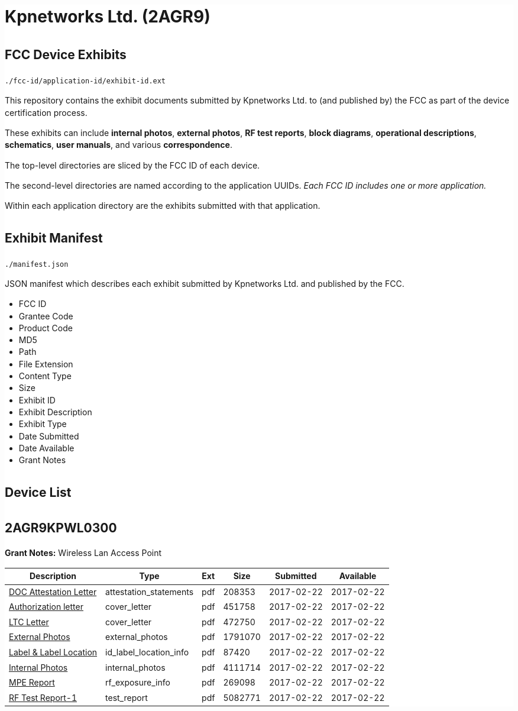 # Kpnetworks Ltd. (2AGR9)
## FCC Device Exhibits

```
./fcc-id/application-id/exhibit-id.ext
```

This repository contains the exhibit documents submitted by Kpnetworks Ltd. to (and published by) the FCC as part of the device certification process.

These exhibits can include **internal photos**, **external photos**, **RF test reports**, **block diagrams**, **operational descriptions**, **schematics**, **user manuals**, and various **correspondence**.

The top-level directories are sliced by the FCC ID of each device.

The second-level directories are named according to the application UUIDs. *Each FCC ID includes one or more application.*

Within each application directory are the exhibits submitted with that application. 

## Exhibit Manifest

```
./manifest.json
```

JSON manifest which describes each exhibit submitted by Kpnetworks Ltd. and published by the FCC.

- FCC ID
- Grantee Code
- Product Code
- MD5
- Path
- File Extension
- Content Type
- Size
- Exhibit ID
- Exhibit Description
- Exhibit Type
- Date Submitted
- Date Available
- Grant Notes

## Device List
## 2AGR9KPWL0300
**Grant Notes:** Wireless Lan Access Point

| Description | Type | Ext | Size | Submitted | Available |
| ----------- | ---- | --- | ---- | --------- | --------- |
| [DOC Attestation Letter](2AGR9KPWL0300/1667a097101afe4b09cf78fe12c8cca3/3291057.pdf) | attestation_statements | pdf | 208353 | 2017-02-22 | 2017-02-22 |
| [Authorization letter](2AGR9KPWL0300/1667a097101afe4b09cf78fe12c8cca3/3291060.pdf) | cover_letter | pdf | 451758 | 2017-02-22 | 2017-02-22 |
| [LTC Letter](2AGR9KPWL0300/1667a097101afe4b09cf78fe12c8cca3/3291061.pdf) | cover_letter | pdf | 472750 | 2017-02-22 | 2017-02-22 |
| [External Photos](2AGR9KPWL0300/1667a097101afe4b09cf78fe12c8cca3/3291075.pdf) | external_photos | pdf | 1791070 | 2017-02-22 | 2017-02-22 |
| [Label & Label Location](2AGR9KPWL0300/1667a097101afe4b09cf78fe12c8cca3/3291064.pdf) | id_label_location_info | pdf | 87420 | 2017-02-22 | 2017-02-22 |
| [Internal Photos](2AGR9KPWL0300/1667a097101afe4b09cf78fe12c8cca3/3291065.pdf) | internal_photos | pdf | 4111714 | 2017-02-22 | 2017-02-22 |
| [MPE Report](2AGR9KPWL0300/1667a097101afe4b09cf78fe12c8cca3/3291067.pdf) | rf_exposure_info | pdf | 269098 | 2017-02-22 | 2017-02-22 |
| [RF Test Report-1](2AGR9KPWL0300/1667a097101afe4b09cf78fe12c8cca3/3291087.pdf) | test_report | pdf | 5082771 | 2017-02-22 | 2017-02-22 |